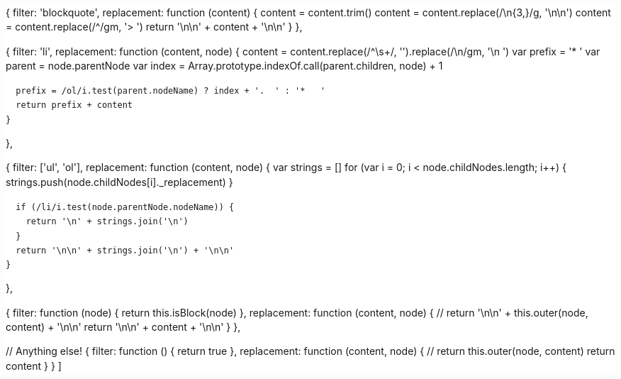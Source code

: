   {
    filter: 'blockquote',
    replacement: function (content) {
      content = content.trim()
      content = content.replace(/\n{3,}/g, '\n\n')
      content = content.replace(/^/gm, '> ')
      return '\n\n' + content + '\n\n'
    }
  },

  {
    filter: 'li',
    replacement: function (content, node) {
      content = content.replace(/^\s+/, '').replace(/\n/gm, '\n    ')
      var prefix = '*   '
      var parent = node.parentNode
      var index = Array.prototype.indexOf.call(parent.children, node) + 1

      prefix = /ol/i.test(parent.nodeName) ? index + '.  ' : '*   '
      return prefix + content
    }
  },

  {
    filter: ['ul', 'ol'],
    replacement: function (content, node) {
      var strings = []
      for (var i = 0; i < node.childNodes.length; i++) {
        strings.push(node.childNodes[i]._replacement)
      }

      if (/li/i.test(node.parentNode.nodeName)) {
        return '\n' + strings.join('\n')
      }
      return '\n\n' + strings.join('\n') + '\n\n'
    }
  },

  {
    filter: function (node) {
      return this.isBlock(node)
    },
    replacement: function (content, node) {
      // return '\n\n' + this.outer(node, content) + '\n\n'
      return '\n\n' + content + '\n\n'
    }
  },

  // Anything else!
  {
    filter: function () {
      return true
    },
    replacement: function (content, node) {
      // return this.outer(node, content)
      return content
    }
  }
]
